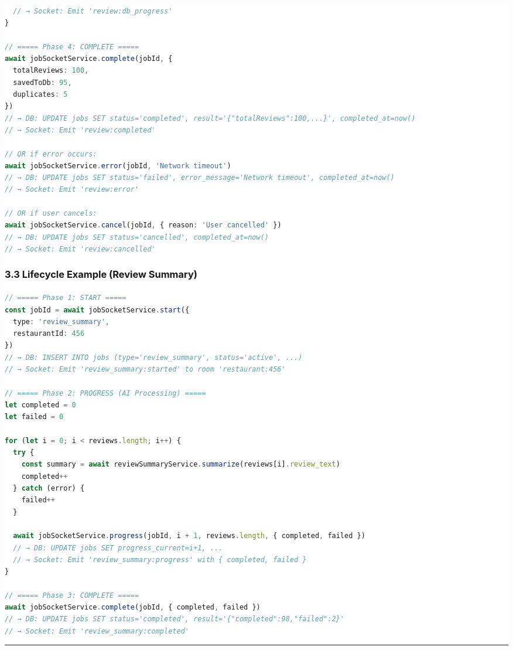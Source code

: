 ```typescript
  // → Socket: Emit 'review:db_progress'
}

// ===== Phase 4: COMPLETE =====
await jobSocketService.complete(jobId, {
  totalReviews: 100,
  savedToDb: 95,
  duplicates: 5
})
// → DB: UPDATE jobs SET status='completed', result='{"totalReviews":100,...}', completed_at=now()
// → Socket: Emit 'review:completed'

// OR if error occurs:
await jobSocketService.error(jobId, 'Network timeout')
// → DB: UPDATE jobs SET status='failed', error_message='Network timeout', completed_at=now()
// → Socket: Emit 'review:error'

// OR if user cancels:
await jobSocketService.cancel(jobId, { reason: 'User cancelled' })
// → DB: UPDATE jobs SET status='cancelled', completed_at=now()
// → Socket: Emit 'review:cancelled'
```

### 3.3 Lifecycle Example (Review Summary)

```typescript
// ===== Phase 1: START =====
const jobId = await jobSocketService.start({
  type: 'review_summary',
  restaurantId: 456
})
// → DB: INSERT INTO jobs (type='review_summary', status='active', ...)
// → Socket: Emit 'review_summary:started' to room 'restaurant:456'

// ===== Phase 2: PROGRESS (AI Processing) =====
let completed = 0
let failed = 0

for (let i = 0; i < reviews.length; i++) {
  try {
    const summary = await reviewSummaryService.summarize(reviews[i].review_text)
    completed++
  } catch (error) {
    failed++
  }

  await jobSocketService.progress(jobId, i + 1, reviews.length, { completed, failed })
  // → DB: UPDATE jobs SET progress_current=i+1, ...
  // → Socket: Emit 'review_summary:progress' with { completed, failed }
}

// ===== Phase 3: COMPLETE =====
await jobSocketService.complete(jobId, { completed, failed })
// → DB: UPDATE jobs SET status='completed', result='{"completed":98,"failed":2}'
// → Socket: Emit 'review_summary:completed'
```

---

  [key: string]: any;
  [key: string]: any;